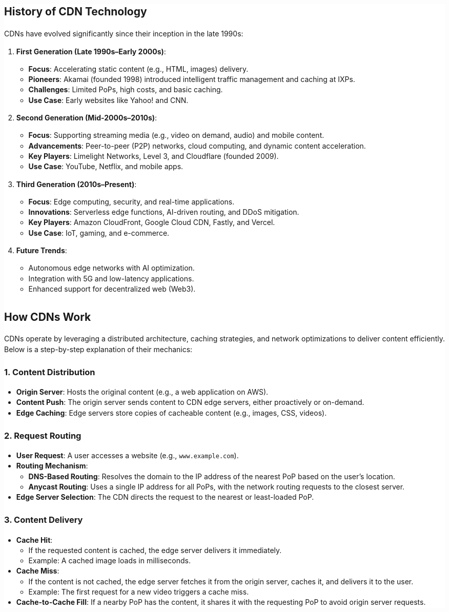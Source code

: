 ## History of CDN Technology

CDNs have evolved significantly since their inception in the late 1990s:

1. **First Generation (Late 1990s–Early 2000s)**:
   - **Focus**: Accelerating static content (e.g., HTML, images) delivery.
   - **Pioneers**: Akamai (founded 1998) introduced intelligent traffic management and caching at IXPs.
   - **Challenges**: Limited PoPs, high costs, and basic caching.
   - **Use Case**: Early websites like Yahoo! and CNN.

2. **Second Generation (Mid-2000s–2010s)**:
   - **Focus**: Supporting streaming media (e.g., video on demand, audio) and mobile content.
   - **Advancements**: Peer-to-peer (P2P) networks, cloud computing, and dynamic content acceleration.
   - **Key Players**: Limelight Networks, Level 3, and Cloudflare (founded 2009).
   - **Use Case**: YouTube, Netflix, and mobile apps.

3. **Third Generation (2010s–Present)**:
   - **Focus**: Edge computing, security, and real-time applications.
   - **Innovations**: Serverless edge functions, AI-driven routing, and DDoS mitigation.
   - **Key Players**: Amazon CloudFront, Google Cloud CDN, Fastly, and Vercel.
   - **Use Case**: IoT, gaming, and e-commerce.

4. **Future Trends**:
   - Autonomous edge networks with AI optimization.
   - Integration with 5G and low-latency applications.
   - Enhanced support for decentralized web (Web3).

## How CDNs Work

CDNs operate by leveraging a distributed architecture, caching strategies, and network optimizations to deliver content efficiently. Below is a step-by-step explanation of their mechanics:

### 1. Content Distribution
- **Origin Server**: Hosts the original content (e.g., a web application on AWS).
- **Content Push**: The origin server sends content to CDN edge servers, either proactively or on-demand.
- **Edge Caching**: Edge servers store copies of cacheable content (e.g., images, CSS, videos).

### 2. Request Routing
- **User Request**: A user accesses a website (e.g., `www.example.com`).
- **Routing Mechanism**:
  - **DNS-Based Routing**: Resolves the domain to the IP address of the nearest PoP based on the user’s location.
  - **Anycast Routing**: Uses a single IP address for all PoPs, with the network routing requests to the closest server.
- **Edge Server Selection**: The CDN directs the request to the nearest or least-loaded PoP.

### 3. Content Delivery
- **Cache Hit**:
  - If the requested content is cached, the edge server delivers it immediately.
  - Example: A cached image loads in milliseconds.
- **Cache Miss**:
  - If the content is not cached, the edge server fetches it from the origin server, caches it, and delivers it to the user.
  - Example: The first request for a new video triggers a cache miss.
- **Cache-to-Cache Fill**: If a nearby PoP has the content, it shares it with the requesting PoP to avoid origin server requests.
